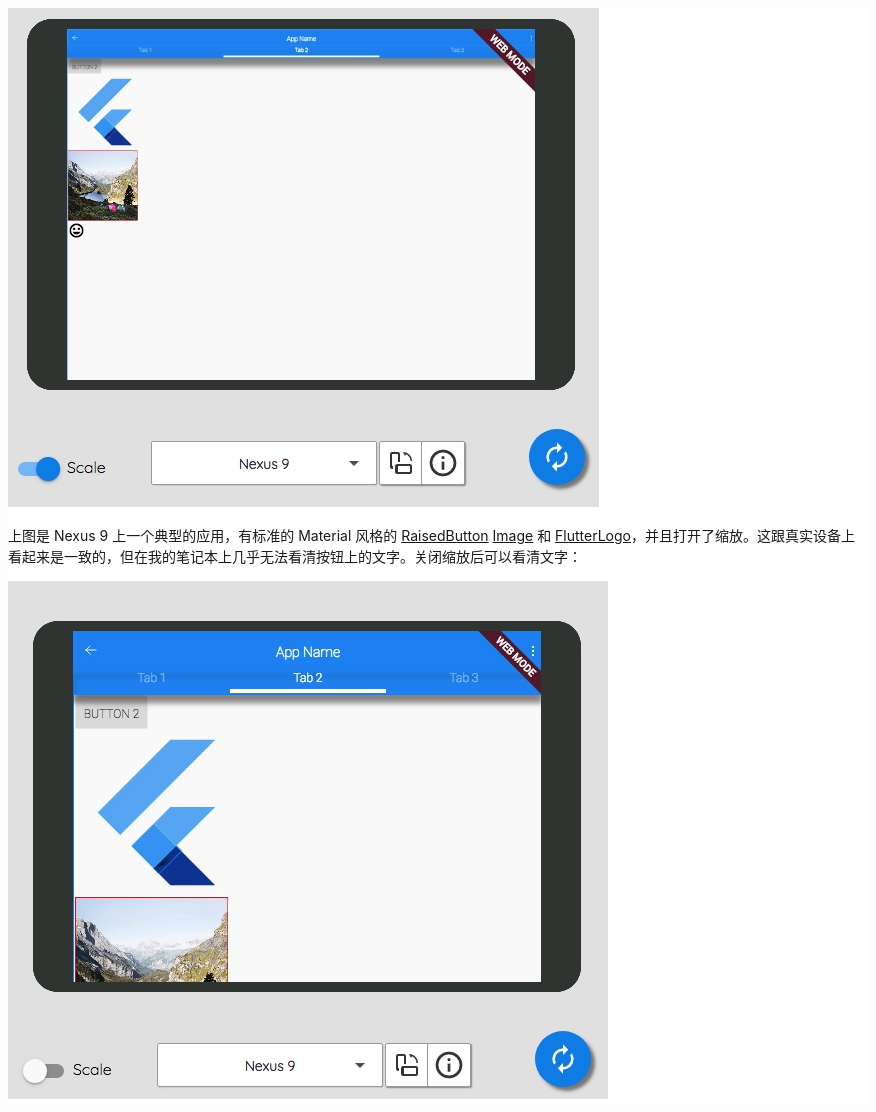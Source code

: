 ![](/images/15833087251640.jpg)

上图是 Nexus 9 上一个典型的应用，有标准的 Material 风格的 [RaisedButton](https://docs.flutter.io/flutter/material/RaisedButton-class.html) [Image](https://docs.flutter.io/flutter/widgets/Image-class.html) 和 [FlutterLogo](https://docs.flutter.io/flutter/material/FlutterLogo-class.html)，并且打开了缩放。这跟真实设备上看起来是一致的，但在我的笔记本上几乎无法看清按钮上的文字。关闭缩放后可以看清文字：

![](/images/15833088896384.jpg)
